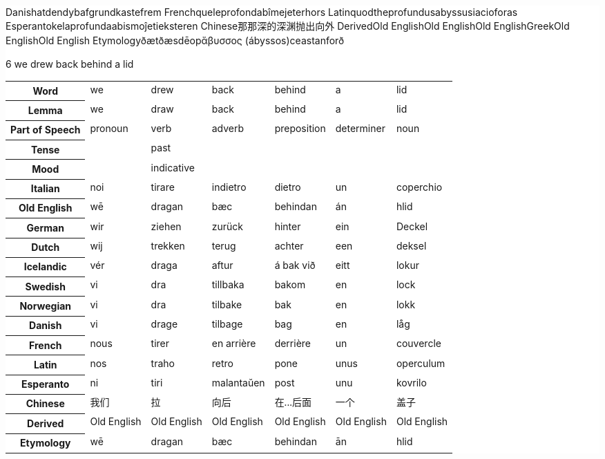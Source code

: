 <tr><th>Danish</th><td>at</td><td>den</td><td>dyb</td><td>afgrund</td><td>kaste</td><td>frem</td></tr>
<tr><th>French</th><td>que</td><td>le</td><td>profond</td><td>abîme</td><td>jeter</td><td>hors</td></tr>
<tr><th>Latin</th><td>quod</td><td>the</td><td>profundus</td><td>abyssus</td><td>iacio</td><td>foras</td></tr>
<tr><th>Esperanto</th><td>ke</td><td>la</td><td>profunda</td><td>abismo</td><td>ĵeti</td><td>eksteren</td></tr>
<tr><th>Chinese</th><td>那</td><td>那</td><td>深的</td><td>深渊</td><td>抛出</td><td>向外</td></tr>
<tr><th>Derived</th><td>Old English</td><td>Old English</td><td>Old English</td><td>Greek</td><td>Old English</td><td>Old English</td></tr>
<tr><th>Etymology</th><td>ðæt</td><td>ðæs</td><td>dēop</td><td>ἄβυσσος (ábyssos)</td><td>ceastan</td><td>forð</td></tr>
</table>

6 we drew back behind a lid

<table>
<tr><th>Word</th><td>we</td><td>drew</td><td>back</td><td>behind</td><td>a</td><td>lid</td></tr>
<tr><th>Lemma</th><td>we</td><td>draw</td><td>back</td><td>behind</td><td>a</td><td>lid</td></tr>
<tr><th>Part of Speech</th><td>pronoun</td><td>verb</td><td>adverb</td><td>preposition</td><td>determiner</td><td>noun</td></tr>
<tr><th>Tense</th><td></td><td>past</td><td></td><td></td><td></td><td></td></tr>
<tr><th>Mood</th><td></td><td>indicative</td><td></td><td></td><td></td><td></td></tr>
<tr><th>Italian</th><td>noi</td><td>tirare</td><td>indietro</td><td>dietro</td><td>un</td><td>coperchio</td></tr>
<tr><th>Old English</th><td>wē</td><td>dragan</td><td>bæc</td><td>behindan</td><td>án</td><td>hlid</td></tr>
<tr><th>German</th><td>wir</td><td>ziehen</td><td>zurück</td><td>hinter</td><td>ein</td><td>Deckel</td></tr>
<tr><th>Dutch</th><td>wij</td><td>trekken</td><td>terug</td><td>achter</td><td>een</td><td>deksel</td></tr>
<tr><th>Icelandic</th><td>vér</td><td>draga</td><td>aftur</td><td>á bak við</td><td>eitt</td><td>lokur</td></tr>
<tr><th>Swedish</th><td>vi</td><td>dra</td><td>tillbaka</td><td>bakom</td><td>en</td><td>lock</td></tr>
<tr><th>Norwegian</th><td>vi</td><td>dra</td><td>tilbake</td><td>bak</td><td>en</td><td>lokk</td></tr>
<tr><th>Danish</th><td>vi</td><td>drage</td><td>tilbage</td><td>bag</td><td>en</td><td>låg</td></tr>
<tr><th>French</th><td>nous</td><td>tirer</td><td>en arrière</td><td>derrière</td><td>un</td><td>couvercle</td></tr>
<tr><th>Latin</th><td>nos</td><td>traho</td><td>retro</td><td>pone</td><td>unus</td><td>operculum</td></tr>
<tr><th>Esperanto</th><td>ni</td><td>tiri</td><td>malantaŭen</td><td>post</td><td>unu</td><td>kovrilo</td></tr>
<tr><th>Chinese</th><td>我们</td><td>拉</td><td>向后</td><td>在...后面</td><td>一个</td><td>盖子</td></tr>
<tr><th>Derived</th><td>Old English</td><td>Old English</td><td>Old English</td><td>Old English</td><td>Old English</td><td>Old English</td></tr>
<tr><th>Etymology</th><td>wē</td><td>dragan</td><td>bæc</td><td>behindan</td><td>ān</td><td>hlid</td></tr>
</table>
